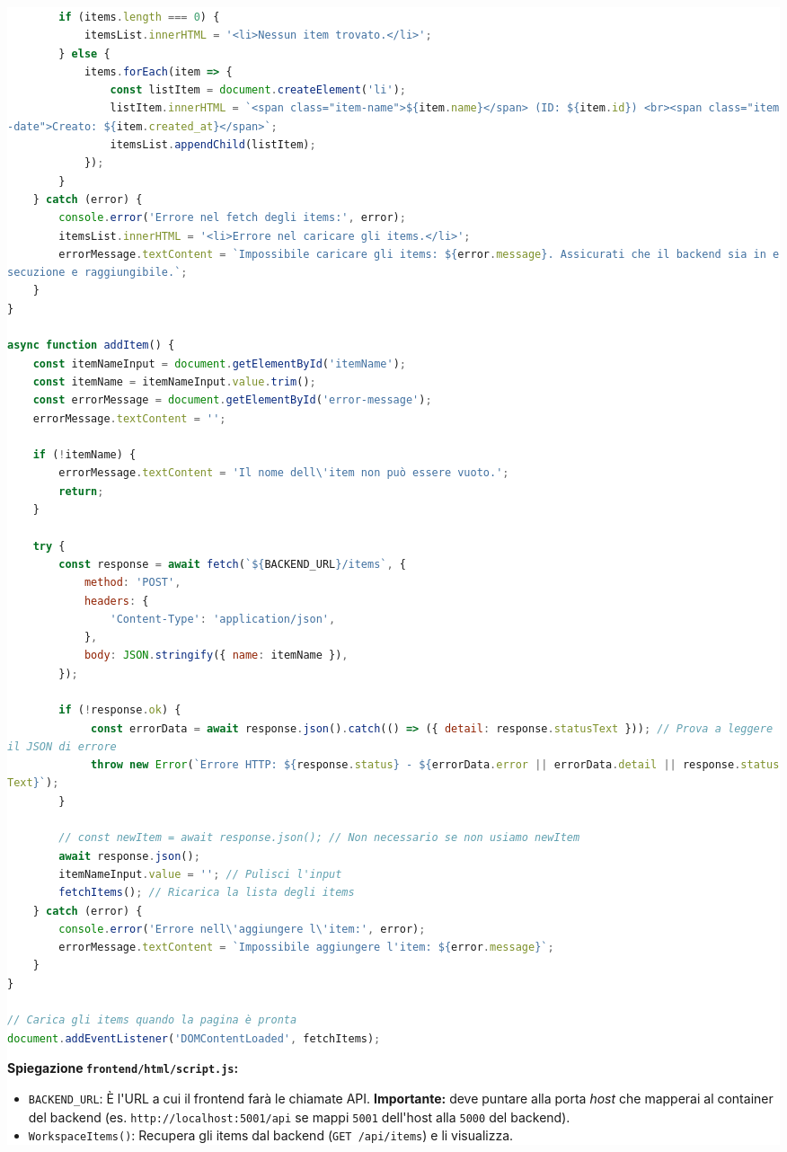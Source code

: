    ```javascript
           if (items.length === 0) {
               itemsList.innerHTML = '<li>Nessun item trovato.</li>';
           } else {
               items.forEach(item => {
                   const listItem = document.createElement('li');
                   listItem.innerHTML = `<span class="item-name">${item.name}</span> (ID: ${item.id}) <br><span class="item-date">Creato: ${item.created_at}</span>`;
                   itemsList.appendChild(listItem);
               });
           }
       } catch (error) {
           console.error('Errore nel fetch degli items:', error);
           itemsList.innerHTML = '<li>Errore nel caricare gli items.</li>';
           errorMessage.textContent = `Impossibile caricare gli items: ${error.message}. Assicurati che il backend sia in esecuzione e raggiungibile.`;
       }
   }

   async function addItem() {
       const itemNameInput = document.getElementById('itemName');
       const itemName = itemNameInput.value.trim();
       const errorMessage = document.getElementById('error-message');
       errorMessage.textContent = '';

       if (!itemName) {
           errorMessage.textContent = 'Il nome dell\'item non può essere vuoto.';
           return;
       }

       try {
           const response = await fetch(`${BACKEND_URL}/items`, {
               method: 'POST',
               headers: {
                   'Content-Type': 'application/json',
               },
               body: JSON.stringify({ name: itemName }),
           });

           if (!response.ok) {
                const errorData = await response.json().catch(() => ({ detail: response.statusText })); // Prova a leggere il JSON di errore
                throw new Error(`Errore HTTP: ${response.status} - ${errorData.error || errorData.detail || response.statusText}`);
           }
           
           // const newItem = await response.json(); // Non necessario se non usiamo newItem
           await response.json(); 
           itemNameInput.value = ''; // Pulisci l'input
           fetchItems(); // Ricarica la lista degli items
       } catch (error) {
           console.error('Errore nell\'aggiungere l\'item:', error);
           errorMessage.textContent = `Impossibile aggiungere l'item: ${error.message}`;
       }
   }

   // Carica gli items quando la pagina è pronta
   document.addEventListener('DOMContentLoaded', fetchItems);
   ```
   **Spiegazione `frontend/html/script.js`:**
   * `BACKEND_URL`: È l'URL a cui il frontend farà le chiamate API. **Importante:** deve puntare alla porta *host* che mapperai al container del backend (es. `http://localhost:5001/api` se mappi `5001` dell'host alla `5000` del backend).
   * `WorkspaceItems()`: Recupera gli items dal backend (`GET /api/items`) e li visualizza.